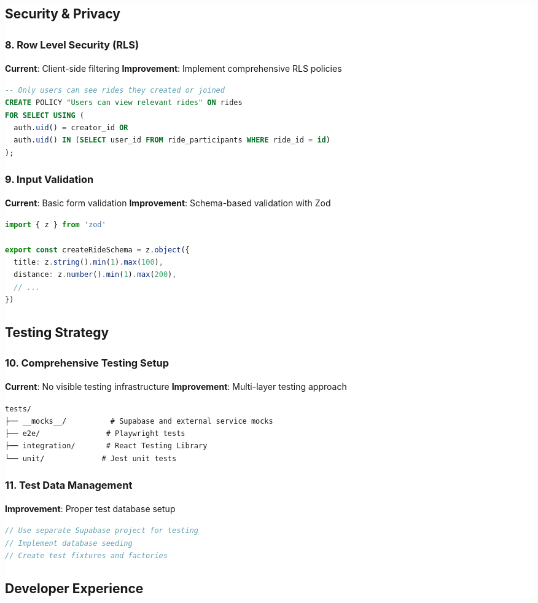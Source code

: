 ## Security & Privacy

### 8. Row Level Security (RLS)
**Current**: Client-side filtering
**Improvement**: Implement comprehensive RLS policies
```sql
-- Only users can see rides they created or joined
CREATE POLICY "Users can view relevant rides" ON rides
FOR SELECT USING (
  auth.uid() = creator_id OR 
  auth.uid() IN (SELECT user_id FROM ride_participants WHERE ride_id = id)
);
```

### 9. Input Validation
**Current**: Basic form validation
**Improvement**: Schema-based validation with Zod
```typescript
import { z } from 'zod'

export const createRideSchema = z.object({
  title: z.string().min(1).max(100),
  distance: z.number().min(1).max(200),
  // ...
})
```

## Testing Strategy

### 10. Comprehensive Testing Setup
**Current**: No visible testing infrastructure
**Improvement**: Multi-layer testing approach
```
tests/
├── __mocks__/          # Supabase and external service mocks
├── e2e/               # Playwright tests
├── integration/       # React Testing Library
└── unit/             # Jest unit tests
```

### 11. Test Data Management
**Improvement**: Proper test database setup
```typescript
// Use separate Supabase project for testing
// Implement database seeding
// Create test fixtures and factories
```

## Developer Experience
